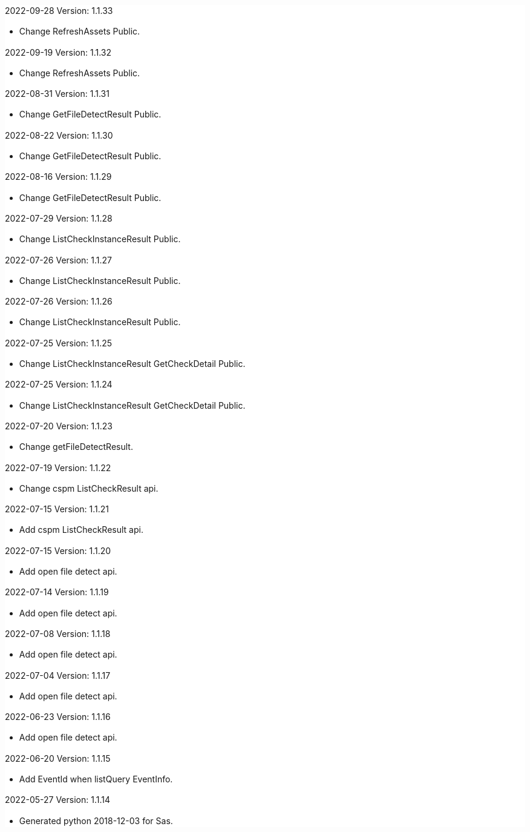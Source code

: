 2022-09-28 Version: 1.1.33
- Change RefreshAssets Public.

2022-09-19 Version: 1.1.32
- Change RefreshAssets Public.

2022-08-31 Version: 1.1.31
- Change GetFileDetectResult Public.

2022-08-22 Version: 1.1.30
- Change GetFileDetectResult Public.

2022-08-16 Version: 1.1.29
- Change GetFileDetectResult Public.

2022-07-29 Version: 1.1.28
- Change ListCheckInstanceResult Public.

2022-07-26 Version: 1.1.27
- Change ListCheckInstanceResult Public.

2022-07-26 Version: 1.1.26
- Change ListCheckInstanceResult Public.

2022-07-25 Version: 1.1.25
- Change ListCheckInstanceResult GetCheckDetail Public.

2022-07-25 Version: 1.1.24
- Change ListCheckInstanceResult GetCheckDetail Public.

2022-07-20 Version: 1.1.23
- Change getFileDetectResult.

2022-07-19 Version: 1.1.22
- Change cspm ListCheckResult api.

2022-07-15 Version: 1.1.21
- Add cspm ListCheckResult api.

2022-07-15 Version: 1.1.20
- Add open file detect api.

2022-07-14 Version: 1.1.19
- Add open file detect api.

2022-07-08 Version: 1.1.18
- Add open file detect api.

2022-07-04 Version: 1.1.17
- Add open file detect api.

2022-06-23 Version: 1.1.16
- Add open file detect api.

2022-06-20 Version: 1.1.15
- Add EventId when listQuery EventInfo.

2022-05-27 Version: 1.1.14
- Generated python 2018-12-03 for Sas.
